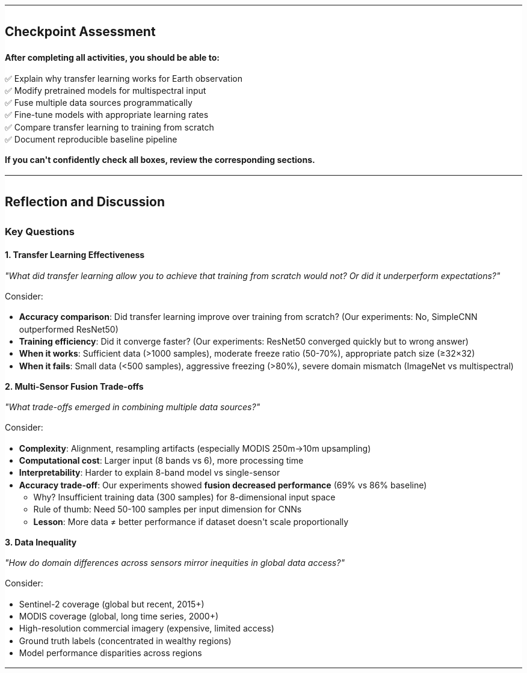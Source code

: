 
---

## Checkpoint Assessment

**After completing all activities, you should be able to:**

✅ Explain why transfer learning works for Earth observation  
✅ Modify pretrained models for multispectral input  
✅ Fuse multiple data sources programmatically  
✅ Fine-tune models with appropriate learning rates  
✅ Compare transfer learning to training from scratch  
✅ Document reproducible baseline pipeline  

**If you can't confidently check all boxes, review the corresponding sections.**

---

## Reflection and Discussion

### Key Questions

**1. Transfer Learning Effectiveness**

*"What did transfer learning allow you to achieve that training from scratch would not? Or did it underperform expectations?"*

Consider:
- **Accuracy comparison**: Did transfer learning improve over training from scratch? (Our experiments: No, SimpleCNN outperformed ResNet50)
- **Training efficiency**: Did it converge faster? (Our experiments: ResNet50 converged quickly but to wrong answer)
- **When it works**: Sufficient data (>1000 samples), moderate freeze ratio (50-70%), appropriate patch size (≥32×32)
- **When it fails**: Small data (<500 samples), aggressive freezing (>80%), severe domain mismatch (ImageNet vs multispectral)

**2. Multi-Sensor Fusion Trade-offs**

*"What trade-offs emerged in combining multiple data sources?"*

Consider:
- **Complexity**: Alignment, resampling artifacts (especially MODIS 250m→10m upsampling)
- **Computational cost**: Larger input (8 bands vs 6), more processing time
- **Interpretability**: Harder to explain 8-band model vs single-sensor
- **Accuracy trade-off**: Our experiments showed **fusion decreased performance** (69% vs 86% baseline)
  - Why? Insufficient training data (300 samples) for 8-dimensional input space
  - Rule of thumb: Need 50-100 samples per input dimension for CNNs
  - **Lesson**: More data ≠ better performance if dataset doesn't scale proportionally

**3. Data Inequality**

*"How do domain differences across sensors mirror inequities in global data access?"*

Consider:
- Sentinel-2 coverage (global but recent, 2015+)
- MODIS coverage (global, long time series, 2000+)
- High-resolution commercial imagery (expensive, limited access)
- Ground truth labels (concentrated in wealthy regions)
- Model performance disparities across regions

---